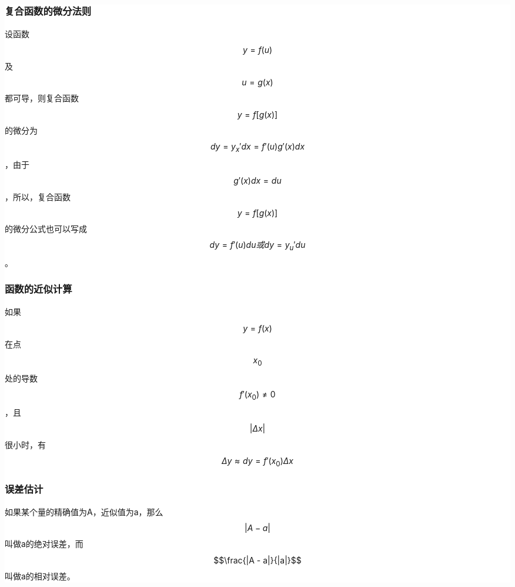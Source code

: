 ### 复合函数的微分法则
设函数$$y=f(u)$$及$$u=g(x)$$都可导，则复合函数$$y=f[g(x)]$$的微分为$$dy = y_x' dx = f'(u)g'(x)dx$$
，由于$$g'(x)dx = du$$，所以，复合函数$$y = f[g(x)]$$的微分公式也可以写成$$dy = f'(u)du 或 dy = y_u' du$$。

### 函数的近似计算
如果$$y = f(x)$$在点$$x_0$$处的导数$$f'(x_0) \neq 0$$，且$$|\Delta x|$$很小时，有$$\Delta y \approx dy = f'(x_0) \Delta x$$

### 误差估计
如果某个量的精确值为A，近似值为a，那么$$|A - a|$$叫做a的绝对误差，而$$\frac{|A - a|}{|a|}$$叫做a的相对误差。
